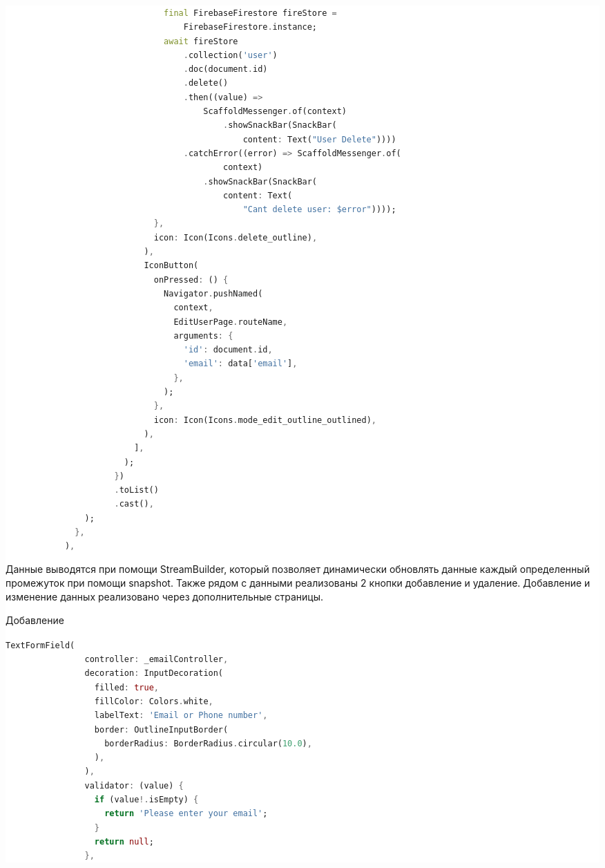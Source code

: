 ``` dart
                                final FirebaseFirestore fireStore =
                                    FirebaseFirestore.instance;
                                await fireStore
                                    .collection('user')
                                    .doc(document.id)
                                    .delete()
                                    .then((value) =>
                                        ScaffoldMessenger.of(context)
                                            .showSnackBar(SnackBar(
                                                content: Text("User Delete"))))
                                    .catchError((error) => ScaffoldMessenger.of(
                                            context)
                                        .showSnackBar(SnackBar(
                                            content: Text(
                                                "Cant delete user: $error"))));
                              },
                              icon: Icon(Icons.delete_outline),
                            ),
                            IconButton(
                              onPressed: () {
                                Navigator.pushNamed(
                                  context,
                                  EditUserPage.routeName,
                                  arguments: {
                                    'id': document.id,
                                    'email': data['email'],
                                  },
                                );
                              },
                              icon: Icon(Icons.mode_edit_outline_outlined),
                            ),
                          ],
                        );
                      })
                      .toList()
                      .cast(),
                );
              },
            ),
```

Данные выводятся при помощи StreamBuilder, который позволяет динамически обновлять данные каждый определенный промежуток при помощи snapshot. Также рядом с данными реализованы 2 кнопки добавление и удаление. Добавление и изменение данных реализовано через дополнительные страницы.

Добавление

``` dart
TextFormField(
                controller: _emailController,
                decoration: InputDecoration(
                  filled: true,
                  fillColor: Colors.white,
                  labelText: 'Email or Phone number',
                  border: OutlineInputBorder(
                    borderRadius: BorderRadius.circular(10.0),
                  ),
                ),
                validator: (value) {
                  if (value!.isEmpty) {
                    return 'Please enter your email';
                  }
                  return null;
                },
```